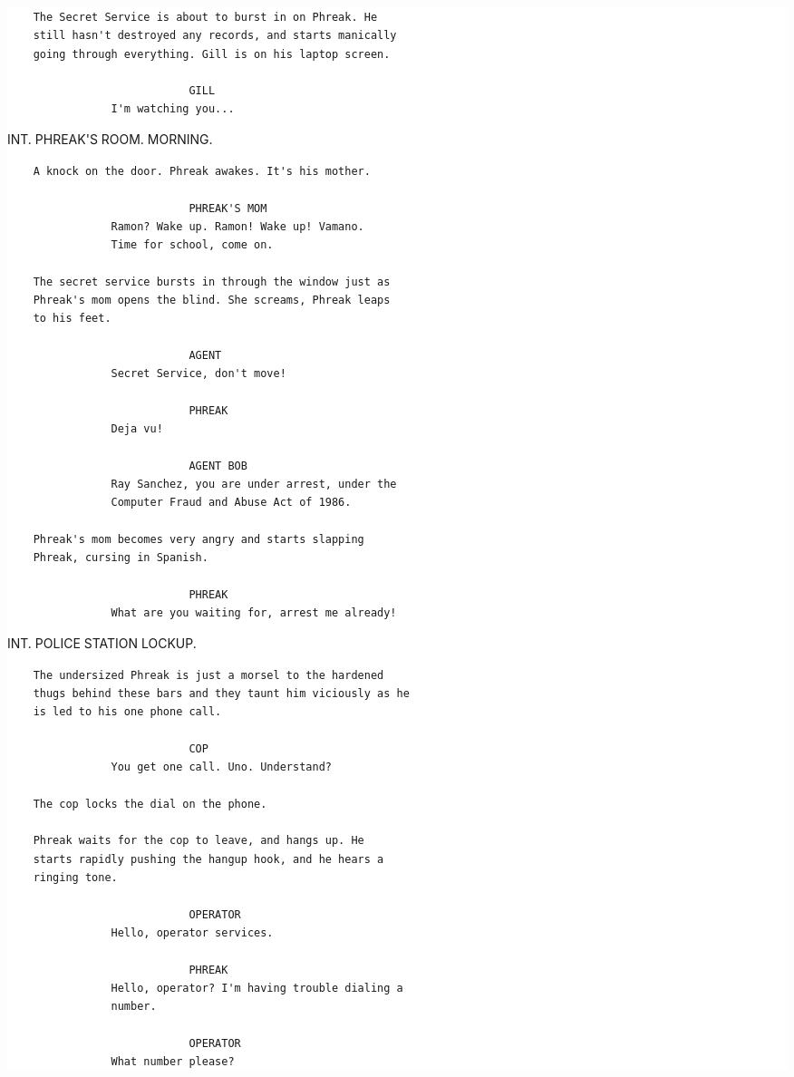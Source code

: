         The Secret Service is about to burst in on Phreak. He
        still hasn't destroyed any records, and starts manically
        going through everything. Gill is on his laptop screen.

                                GILL
                    I'm watching you...

INT. PHREAK'S ROOM. MORNING.

        A knock on the door. Phreak awakes. It's his mother.

                                PHREAK'S MOM
                    Ramon? Wake up. Ramon! Wake up! Vamano.
                    Time for school, come on.

        The secret service bursts in through the window just as
        Phreak's mom opens the blind. She screams, Phreak leaps
        to his feet.

                                AGENT
                    Secret Service, don't move!

                                PHREAK
                    Deja vu!

                                AGENT BOB
                    Ray Sanchez, you are under arrest, under the
                    Computer Fraud and Abuse Act of 1986.

        Phreak's mom becomes very angry and starts slapping
        Phreak, cursing in Spanish.

                                PHREAK
                    What are you waiting for, arrest me already!

INT. POLICE STATION LOCKUP.

        The undersized Phreak is just a morsel to the hardened
        thugs behind these bars and they taunt him viciously as he
        is led to his one phone call.

                                COP
                    You get one call. Uno. Understand?

        The cop locks the dial on the phone.

        Phreak waits for the cop to leave, and hangs up. He
        starts rapidly pushing the hangup hook, and he hears a
        ringing tone.

                                OPERATOR
                    Hello, operator services.

                                PHREAK
                    Hello, operator? I'm having trouble dialing a
                    number.

                                OPERATOR
                    What number please?
